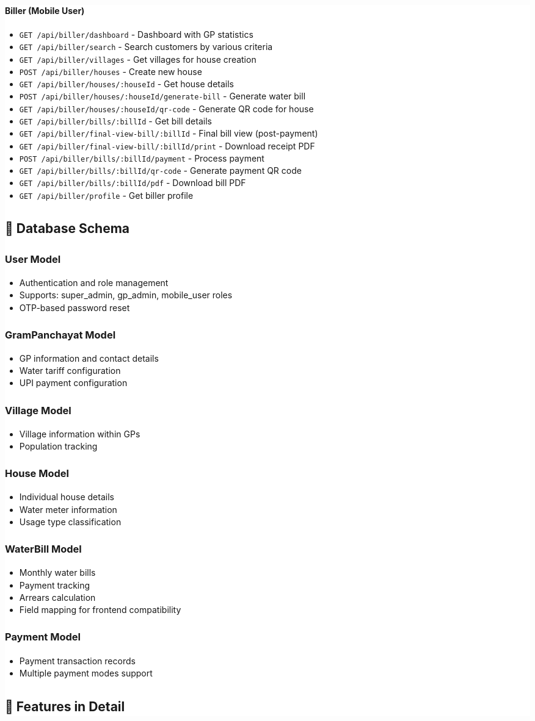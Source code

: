 #### Biller (Mobile User)
- `GET /api/biller/dashboard` - Dashboard with GP statistics
- `GET /api/biller/search` - Search customers by various criteria
- `GET /api/biller/villages` - Get villages for house creation
- `POST /api/biller/houses` - Create new house
- `GET /api/biller/houses/:houseId` - Get house details
- `POST /api/biller/houses/:houseId/generate-bill` - Generate water bill
- `GET /api/biller/houses/:houseId/qr-code` - Generate QR code for house
- `GET /api/biller/bills/:billId` - Get bill details
- `GET /api/biller/final-view-bill/:billId` - Final bill view (post-payment)
- `GET /api/biller/final-view-bill/:billId/print` - Download receipt PDF
- `POST /api/biller/bills/:billId/payment` - Process payment
- `GET /api/biller/bills/:billId/qr-code` - Generate payment QR code
- `GET /api/biller/bills/:billId/pdf` - Download bill PDF
- `GET /api/biller/profile` - Get biller profile

## 💾 Database Schema

### User Model
- Authentication and role management
- Supports: super_admin, gp_admin, mobile_user roles
- OTP-based password reset

### GramPanchayat Model
- GP information and contact details
- Water tariff configuration
- UPI payment configuration

### Village Model
- Village information within GPs
- Population tracking

### House Model
- Individual house details
- Water meter information
- Usage type classification

### WaterBill Model
- Monthly water bills
- Payment tracking
- Arrears calculation
- Field mapping for frontend compatibility

### Payment Model
- Payment transaction records
- Multiple payment modes support

## 🔧 Features in Detail
